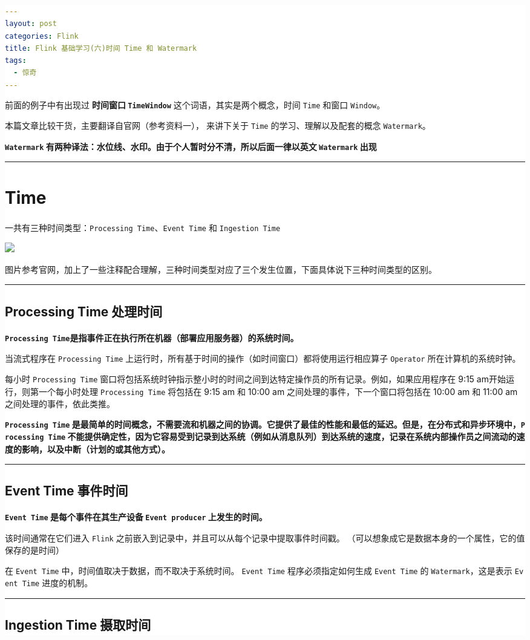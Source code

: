 ```yaml
---
layout: post
categories: Flink
title: Flink 基础学习(六)时间 Time 和 Watermark
tags: 
  - 惊奇
---
```


前面的例子中有出现过 **时间窗口 `TimeWindow`** 这个词语，其实是两个概念，时间 `Time` 和窗口 `Window`。

本篇文章比较干货，主要翻译自官网（参考资料一）， 来讲下关于 `Time` 的学习、理解以及配套的概念 `Watermark`。

**`Watermark` 有两种译法：水位线、水印。由于个人暂时分不清，所以后面一律以英文 `Watermark` 出现**



---

# Time

一共有三种时间类型：`Processing Time`、`Event Time` 和 `Ingestion Time`

![](http://www.justdojava.com/assets/images/2019/java/image_yjq/Flink/timecn/flink_time_introduction.png)

图片参考官网，加上了一些注释配合理解，三种时间类型对应了三个发生位置，下面具体说下三种时间类型的区别。

---
## Processing Time 处理时间

**`Processing Time`是指事件正在执行所在机器（部署应用服务器）的系统时间。**

当流式程序在 `Processing Time` 上运行时，所有基于时间的操作（如时间窗口）都将使用运行相应算子 `Operator` 所在计算机的系统时钟。

每小时 `Processing Time` 窗口将包括系统时钟指示整小时的时间之间到达特定操作员的所有记录。例如，如果应用程序在 9:15 am开始运行，则第一个每小时处理 `Processing Time` 将包括在 9:15 am 和 10:00 am 之间处理的事件，下一个窗口将包括在 10:00 am 和 11:00 am 之间处理的事件，依此类推。

**`Processing Time` 是最简单的时间概念，不需要流和机器之间的协调。它提供了最佳的性能和最低的延迟。但是，在分布式和异步环境中，`Processing Time` 不能提供确定性，因为它容易受到记录到达系统（例如从消息队列）到达系统的速度，记录在系统内部操作员之间流动的速度的影响，以及中断（计划的或其他方式）。**

---
## Event Time 事件时间

**`Event Time` 是每个事件在其生产设备 `Event producer` 上发生的时间。**

该时间通常在它们进入 `Flink` 之前嵌入到记录中，并且可以从每个记录中提取事件时间戳。 （可以想象成它是数据本身的一个属性，它的值保存的是时间）

在 `Event Time` 中，时间值取决于数据，而不取决于系统时间。 `Event Time` 程序必须指定如何生成 `Event Time` 的 `Watermark`，这是表示 `Event Time` 进度的机制。 

---
## Ingestion Time 摄取时间
